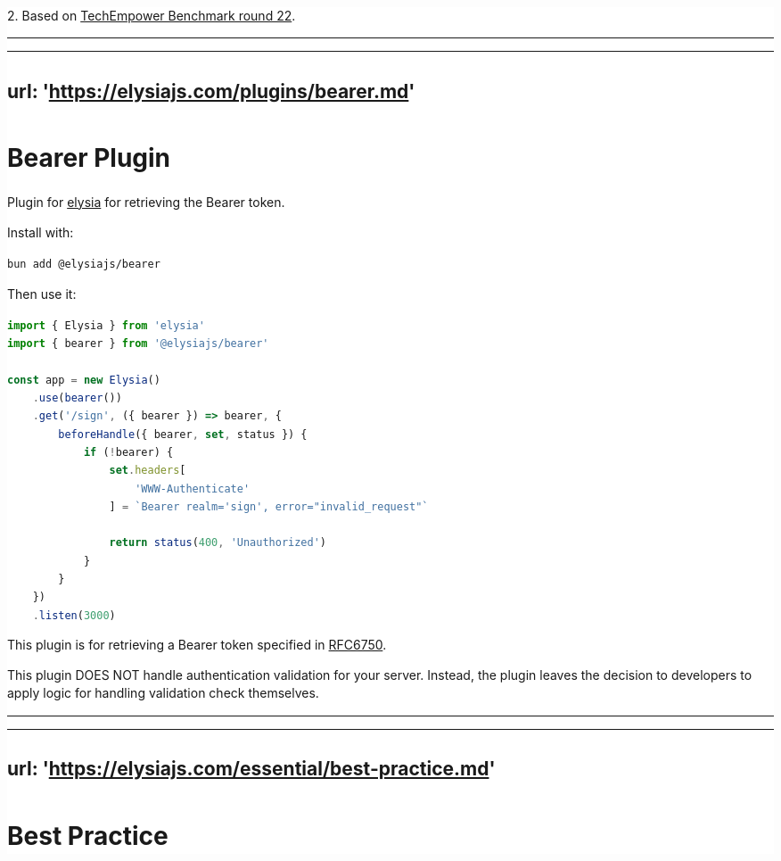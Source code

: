 2\. Based on [TechEmpower Benchmark round 22](https://www.techempower.com/benchmarks/#section=data-r22\&hw=ph\&test=composite).

---

---
url: 'https://elysiajs.com/plugins/bearer.md'
---

# Bearer Plugin

Plugin for [elysia](https://github.com/elysiajs/elysia) for retrieving the Bearer token.

Install with:

```bash
bun add @elysiajs/bearer
```

Then use it:

```typescript twoslash
import { Elysia } from 'elysia'
import { bearer } from '@elysiajs/bearer'

const app = new Elysia()
    .use(bearer())
    .get('/sign', ({ bearer }) => bearer, {
        beforeHandle({ bearer, set, status }) {
            if (!bearer) {
                set.headers[
                    'WWW-Authenticate'
                ] = `Bearer realm='sign', error="invalid_request"`

                return status(400, 'Unauthorized')
            }
        }
    })
    .listen(3000)
```

This plugin is for retrieving a Bearer token specified in [RFC6750](https://www.rfc-editor.org/rfc/rfc6750#section-2).

This plugin DOES NOT handle authentication validation for your server. Instead, the plugin leaves the decision to developers to apply logic for handling validation check themselves.

---

---
url: 'https://elysiajs.com/essential/best-practice.md'
---

# Best Practice
